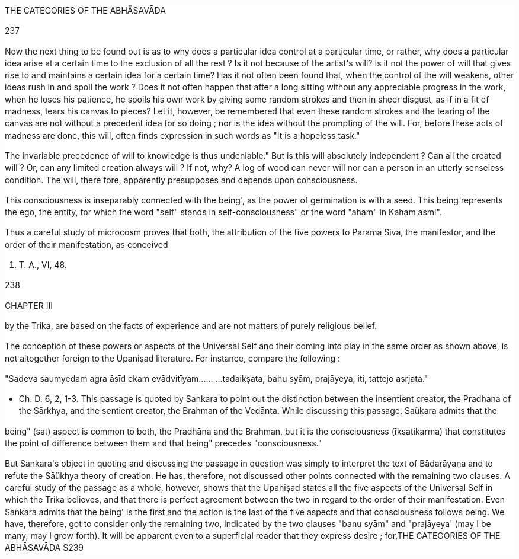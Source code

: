 THE CATEGORIES OF THE ABHÄSAVĀDA 

237 

Now the next thing to be found out is as to why does a particular idea control at a particular time, or rather, why does a particular idea arise at a certain time to the exclusion of all the rest ? Is it not because of the artist's will? Is it not the power of will that gives rise to and maintains a certain idea for a certain time? Has it not often been found that, when the control of the will weakens, other ideas rush in and spoil the work ? Does it not often happen that after a long sitting without any appreciable progress in the work, when he loses his patience, he spoils his own work by giving some random strokes and then in sheer disgust, as if in a fit of madness, tears his canvas to pieces? Let it, however, be remembered that even these random strokes and the tearing of the canvas are not without a precedent idea for so doing ; nor is the idea without the prompting of the will. For, before these acts of madness are done, this will, often finds expression in such words as "It is a hopeless task." 

The invariable precedence of will to knowledge is thus undeniable." But is this will absolutely independent ? Can all the created will ? Or, can any limited creation always will ? If not, why? A log of wood can never will nor can a person in an utterly senseless condition. The will, there fore, apparently presupposes and depends upon consciousness. 

This consciousness is inseparably connected with the being', as the power of germination is with a seed. This being represents the ego, the entity, for which the word "self" stands in self-consciousness" or the word "aham" in Kaham asmi". 

Thus a careful study of microcosm proves that both, the attribution of the five powers to Parama Siva, the manifestor, and the order of their manifestation, as conceived 

1. T. A., VI, 48. 

238 

CHAPTER III 

by the Trika, are based on the facts of experience and are not matters of purely religious belief. 

The conception of these powers or aspects of the Universal Self and their coming into play in the same order as shown above, is not altogether foreign to the Upaniṣad literature. For instance, compare the following : 

"Sadeva saumyedam agra āsīd ekam evādvitīyam...... ...tadaikṣata, bahu syām, prajāyeya, iti, tattejo asrjata." 

- Ch. D. 6, 2, 1-3. This passage is quoted by Sankara to point out the distinction between the insentient creator, the Pradhana of the Sārkhya, and the sentient creator, the Brahman of the Vedānta. While discussing this passage, Saükara admits that the 

being" (sat) aspect is common to both, the Pradhāna and the Brahman, but it is the consciousness (īksatikarma) that constitutes the point of difference between them and that being" precedes "consciousness." 

But Sankara's object in quoting and discussing the passage in question was simply to interpret the text of Bādarāyaṇa and to refute the Sāükhya theory of creation. He has, therefore, not discussed other points connected with the remaining two clauses. A careful study of the passage as a whole, however, shows that the Upaniṣad states all the five aspects of the Universal Self in which the Trika believes, and that there is perfect agreement between the two in regard to the order of their manifestation. Even Sankara admits that the being' is the first and the action is the last of the five aspects and that consciousness follows being. We have, therefore, got to consider only the remaining two, indicated by the two clauses "banu syām" and "prajāyeya' (may I be many, may I grow forth). It will be apparent even to a superficial reader that they express desire ; for,THE CATEGORIES OF THE ABHĀSAVĀDA S239 
